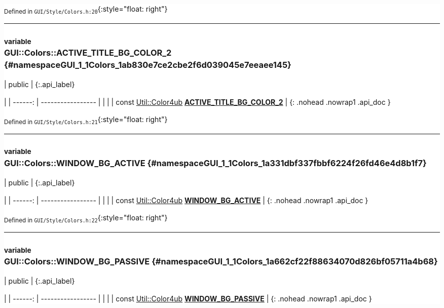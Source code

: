 <sub>Defined in `GUI/Style/Colors.h:20`</sub>{:style="float: right"}

-------------------------------------------------------------------

### <small>variable</small><br/> GUI::Colors::ACTIVE_TITLE_BG_COLOR_2 {#namespaceGUI_1_1Colors_1ab830e7ce2cbe2f6d039045e7eeaee145}

| public |
{:.api_label}

|
| ------: | ----------------- |
|  |
| const [Util::Color4ub](classUtil_1_1Color4ub) **[ACTIVE_TITLE_BG_COLOR_2](#namespaceGUI_1_1Colors_1ab830e7ce2cbe2f6d039045e7eeaee145)**  |
{: .nohead .nowrap1 .api_doc }





<sub>Defined in `GUI/Style/Colors.h:21`</sub>{:style="float: right"}

-------------------------------------------------------------------

### <small>variable</small><br/> GUI::Colors::WINDOW_BG_ACTIVE {#namespaceGUI_1_1Colors_1a331dbf337fbbf6224f26fd46e4d8b1f7}

| public |
{:.api_label}

|
| ------: | ----------------- |
|  |
| const [Util::Color4ub](classUtil_1_1Color4ub) **[WINDOW_BG_ACTIVE](#namespaceGUI_1_1Colors_1a331dbf337fbbf6224f26fd46e4d8b1f7)**  |
{: .nohead .nowrap1 .api_doc }





<sub>Defined in `GUI/Style/Colors.h:22`</sub>{:style="float: right"}

-------------------------------------------------------------------

### <small>variable</small><br/> GUI::Colors::WINDOW_BG_PASSIVE {#namespaceGUI_1_1Colors_1a662cf22f88634070d826bf05711a4b68}

| public |
{:.api_label}

|
| ------: | ----------------- |
|  |
| const [Util::Color4ub](classUtil_1_1Color4ub) **[WINDOW_BG_PASSIVE](#namespaceGUI_1_1Colors_1a662cf22f88634070d826bf05711a4b68)**  |
{: .nohead .nowrap1 .api_doc }
